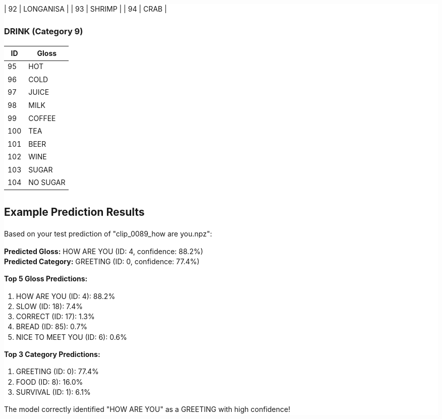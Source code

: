| 92  | LONGANISA |
| 93  | SHRIMP    |
| 94  | CRAB      |

### DRINK (Category 9)

| ID  | Gloss    |
| --- | -------- |
| 95  | HOT      |
| 96  | COLD     |
| 97  | JUICE    |
| 98  | MILK     |
| 99  | COFFEE   |
| 100 | TEA      |
| 101 | BEER     |
| 102 | WINE     |
| 103 | SUGAR    |
| 104 | NO SUGAR |

## Example Prediction Results

Based on your test prediction of "clip_0089_how are you.npz":

**Predicted Gloss:** HOW ARE YOU (ID: 4, confidence: 88.2%)  
**Predicted Category:** GREETING (ID: 0, confidence: 77.4%)

**Top 5 Gloss Predictions:**

1. HOW ARE YOU (ID: 4): 88.2%
2. SLOW (ID: 18): 7.4%
3. CORRECT (ID: 17): 1.3%
4. BREAD (ID: 85): 0.7%
5. NICE TO MEET YOU (ID: 6): 0.6%

**Top 3 Category Predictions:**

1. GREETING (ID: 0): 77.4%
2. FOOD (ID: 8): 16.0%
3. SURVIVAL (ID: 1): 6.1%

The model correctly identified "HOW ARE YOU" as a GREETING with high confidence!
